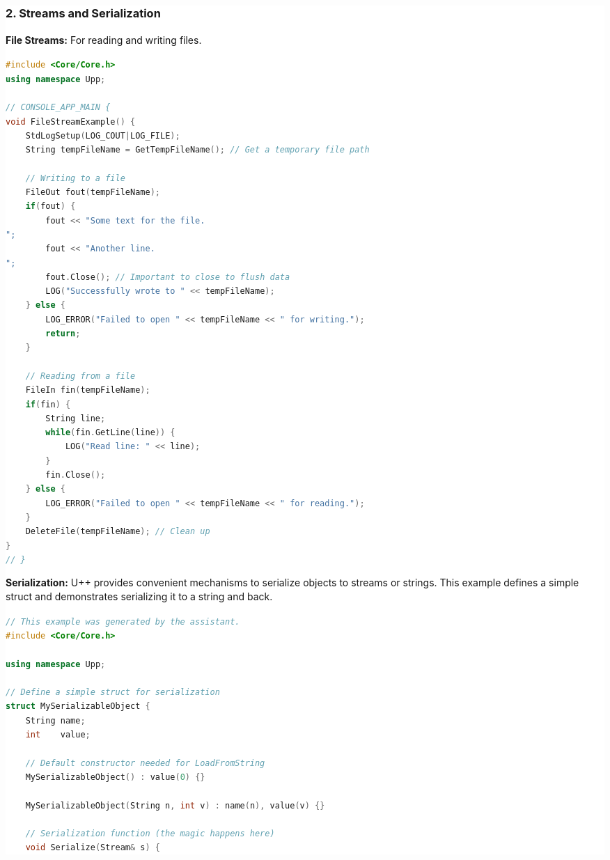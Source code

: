 ### 2. Streams and Serialization

**File Streams:**
For reading and writing files.
```cpp
#include <Core/Core.h>
using namespace Upp;

// CONSOLE_APP_MAIN {
void FileStreamExample() {
    StdLogSetup(LOG_COUT|LOG_FILE);
    String tempFileName = GetTempFileName(); // Get a temporary file path

    // Writing to a file
    FileOut fout(tempFileName);
    if(fout) {
        fout << "Some text for the file.
";
        fout << "Another line.
";
        fout.Close(); // Important to close to flush data
        LOG("Successfully wrote to " << tempFileName);
    } else {
        LOG_ERROR("Failed to open " << tempFileName << " for writing.");
        return;
    }

    // Reading from a file
    FileIn fin(tempFileName);
    if(fin) {
        String line;
        while(fin.GetLine(line)) {
            LOG("Read line: " << line);
        }
        fin.Close();
    } else {
        LOG_ERROR("Failed to open " << tempFileName << " for reading.");
    }
    DeleteFile(tempFileName); // Clean up
}
// }
```

**Serialization:**
U++ provides convenient mechanisms to serialize objects to streams or strings.
This example defines a simple struct and demonstrates serializing it to a string and back.
```cpp
// This example was generated by the assistant.
#include <Core/Core.h>

using namespace Upp;

// Define a simple struct for serialization
struct MySerializableObject {
    String name;
    int    value;

    // Default constructor needed for LoadFromString
    MySerializableObject() : value(0) {} 

    MySerializableObject(String n, int v) : name(n), value(v) {}

    // Serialization function (the magic happens here)
    void Serialize(Stream& s) {
```